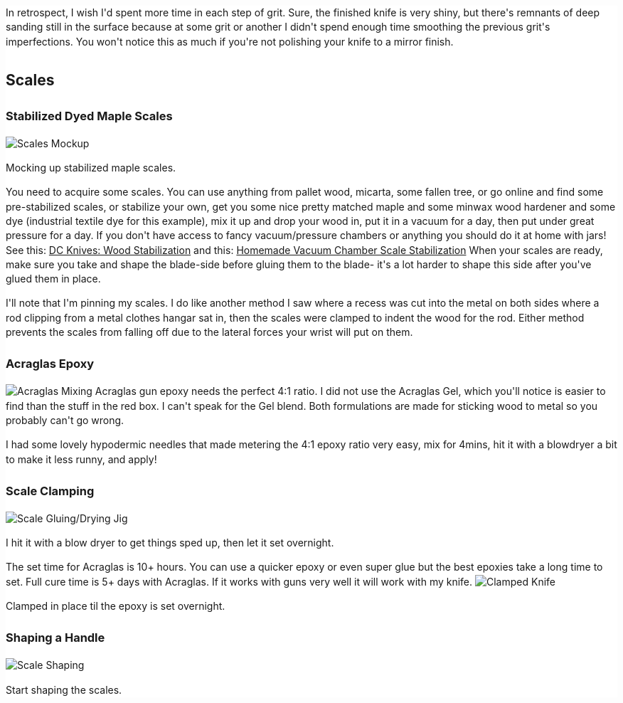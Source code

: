 In retrospect, I wish I'd spent more time in each step of grit. Sure, the finished knife is very shiny, but there's remnants of deep sanding still in the surface because at some grit or another I didn't spend enough time smoothing the previous grit's imperfections. You won't notice this as much if you're not polishing your knife to a mirror finish.
## Scales
### Stabilized Dyed Maple Scales
![Scales Mockup](https://i.imgur.com/nmj7ta3.jpg)
<figcaption>Mocking up stabilized maple scales.</figcaption>

You need to acquire some scales. You can use anything from pallet wood, micarta, some fallen tree, or go online and find some pre-stabilized scales, or stabilize your own, get you some nice pretty matched maple and some minwax wood hardener and some dye (industrial textile dye for this example), mix it up and drop your wood in, put it in a vacuum for a day, then put under great pressure for a day. If you don't have access to fancy vacuum/pressure chambers or anything you should do it at home with jars! See this: <a href="http://dcknives.blogspot.com/p/wood-stabilization.html">DC Knives: Wood Stabilization</a> and this: <a href="http://theshaveden.com/forums/threads/stabilizing-wood-in-a-homemade-vacuum-chamber.28802/">Homemade Vacuum Chamber Scale Stabilization</a> When your scales are ready, make sure you take and shape the blade-side before gluing them to the blade- it's a lot harder to shape this side after you've glued them in place.

I'll note that I'm pinning my scales. I do like another method I saw where a recess was cut into the metal on both sides where a rod clipping from a metal clothes hangar sat in, then the scales were clamped to indent the wood for the rod. Either method prevents the scales from falling off due to the lateral forces your wrist will put on them.

### Acraglas Epoxy
![Acraglas Mixing](https://i.imgur.com/fCgROvG.jpg)
Acraglas gun epoxy needs the perfect 4:1 ratio. I did not use the Acraglas Gel, which you'll notice is easier to find than the stuff in the red box. I can't speak for the Gel blend. Both formulations are made for sticking wood to metal so you probably can't go wrong.

I had some lovely hypodermic needles that made metering the 4:1 epoxy ratio very easy, mix for 4mins, hit it with a blowdryer a bit to make it less runny, and apply!
### Scale Clamping
![Scale Gluing/Drying Jig](https://i.imgur.com/ZSkoK9a.jpg)
<figcaption>I hit it with a blow dryer to get things sped up, then let it set overnight.</figcaption>

The set time for Acraglas is 10+ hours. You can use a quicker epoxy or even super glue but the best epoxies take a long time to set. Full cure time is 5+ days with Acraglas. If it works with guns very well it will work with my knife.
![Clamped Knife](https://i.imgur.com/1aH4yJV.jpg)
<figcaption>Clamped in place til the epoxy is set overnight.</figcaption>

### Shaping a Handle
![Scale Shaping](https://i.imgur.com/yZ3gYup.jpg)
<figcaption>Start shaping the scales.</figcaption>

